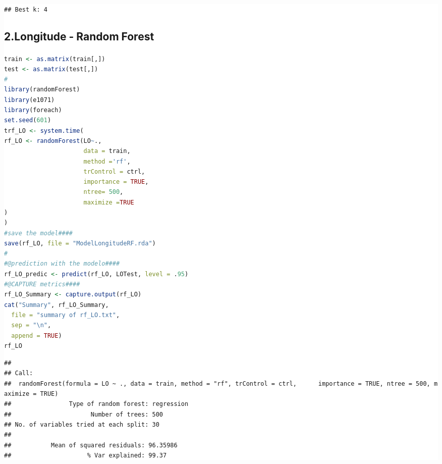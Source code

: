     ## Best k: 4

## 2.Longitude - Random Forest

``` r
train <- as.matrix(train[,])
test <- as.matrix(test[,])
#
library(randomForest)
library(e1071)
library(foreach)
set.seed(601)
trf_LO <- system.time(
rf_LO <- randomForest(LO~.,
                      data = train,
                      method ='rf',
                      trControl = ctrl,
                      importance = TRUE,
                      ntree= 500,
                      maximize =TRUE
)
)
#save the model####
save(rf_LO, file = "ModelLongitudeRF.rda")
#
#@prediction with the modelo####
rf_LO_predic <- predict(rf_LO, LOTest, level = .95)
#@CAPTURE metrics####
rf_LO_Summary <- capture.output(rf_LO)
cat("Summary", rf_LO_Summary,
  file = "summary of rf_LO.txt",
  sep = "\n",
  append = TRUE)
rf_LO
```

    ##
    ## Call:
    ##  randomForest(formula = LO ~ ., data = train, method = "rf", trControl = ctrl,      importance = TRUE, ntree = 500, maximize = TRUE)
    ##                Type of random forest: regression
    ##                      Number of trees: 500
    ## No. of variables tried at each split: 30
    ##
    ##           Mean of squared residuals: 96.35986
    ##                     % Var explained: 99.37
